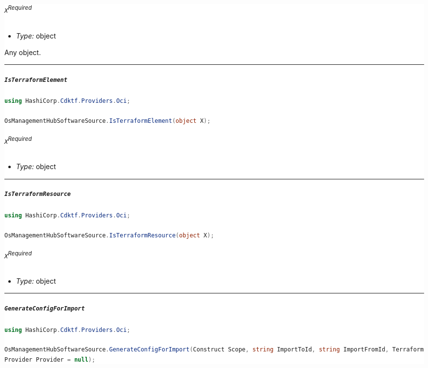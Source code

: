 ###### `X`<sup>Required</sup> <a name="X" id="rhizo-co-terraform-provider-oci.osManagementHubSoftwareSource.OsManagementHubSoftwareSource.isConstruct.parameter.x"></a>

- *Type:* object

Any object.

---

##### `IsTerraformElement` <a name="IsTerraformElement" id="rhizo-co-terraform-provider-oci.osManagementHubSoftwareSource.OsManagementHubSoftwareSource.isTerraformElement"></a>

```csharp
using HashiCorp.Cdktf.Providers.Oci;

OsManagementHubSoftwareSource.IsTerraformElement(object X);
```

###### `X`<sup>Required</sup> <a name="X" id="rhizo-co-terraform-provider-oci.osManagementHubSoftwareSource.OsManagementHubSoftwareSource.isTerraformElement.parameter.x"></a>

- *Type:* object

---

##### `IsTerraformResource` <a name="IsTerraformResource" id="rhizo-co-terraform-provider-oci.osManagementHubSoftwareSource.OsManagementHubSoftwareSource.isTerraformResource"></a>

```csharp
using HashiCorp.Cdktf.Providers.Oci;

OsManagementHubSoftwareSource.IsTerraformResource(object X);
```

###### `X`<sup>Required</sup> <a name="X" id="rhizo-co-terraform-provider-oci.osManagementHubSoftwareSource.OsManagementHubSoftwareSource.isTerraformResource.parameter.x"></a>

- *Type:* object

---

##### `GenerateConfigForImport` <a name="GenerateConfigForImport" id="rhizo-co-terraform-provider-oci.osManagementHubSoftwareSource.OsManagementHubSoftwareSource.generateConfigForImport"></a>

```csharp
using HashiCorp.Cdktf.Providers.Oci;

OsManagementHubSoftwareSource.GenerateConfigForImport(Construct Scope, string ImportToId, string ImportFromId, TerraformProvider Provider = null);
```
